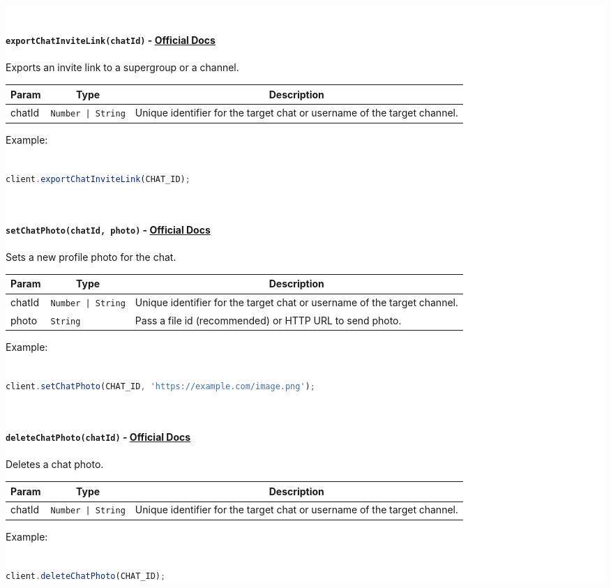 <br />

#### `exportChatInviteLink(chatId)` - [Official Docs](https://core.telegram.org/bots/api/#exportchatinvitelink)

Exports an invite link to a supergroup or a channel.

| Param  | Type                          | Description                                                              |
| ------ | ----------------------------- | ------------------------------------------------------------------------ |
| chatId | <code>Number \| String</code> | Unique identifier for the target chat or username of the target channel. |

Example:

```js

client.exportChatInviteLink(CHAT_ID);

```

<br />

#### `setChatPhoto(chatId, photo)` - [Official Docs](https://core.telegram.org/bots/api/#setchatphoto)

Sets a new profile photo for the chat.

| Param  | Type                          | Description                                                              |
| ------ | ----------------------------- | ------------------------------------------------------------------------ |
| chatId | <code>Number \| String</code> | Unique identifier for the target chat or username of the target channel. |
| photo  | `String`               | Pass a file id (recommended) or HTTP URL to send photo.                  |

Example:

```js

client.setChatPhoto(CHAT_ID, 'https://example.com/image.png');

```

<br />

#### `deleteChatPhoto(chatId)` - [Official Docs](https://core.telegram.org/bots/api/#deletechatphoto)

Deletes a chat photo.

| Param  | Type                          | Description                                                              |
| ------ | ----------------------------- | ------------------------------------------------------------------------ |
| chatId | <code>Number \| String</code> | Unique identifier for the target chat or username of the target channel. |

Example:

```js

client.deleteChatPhoto(CHAT_ID);

```
